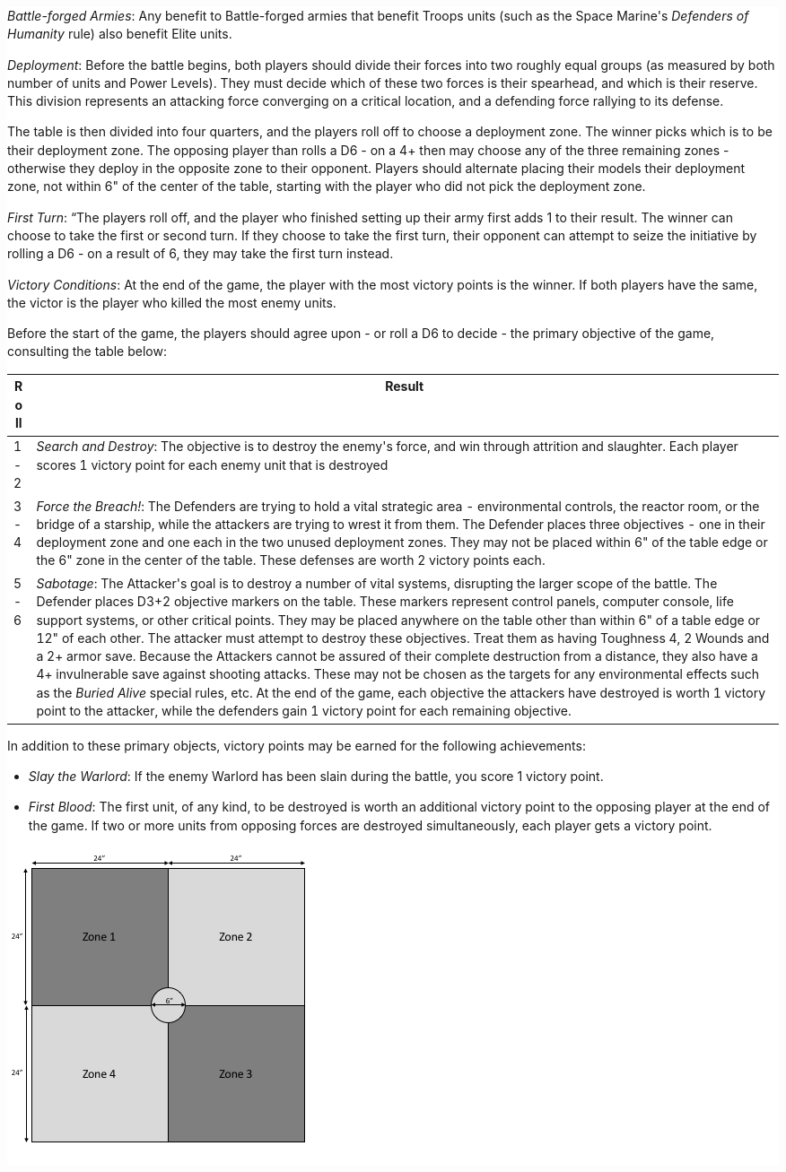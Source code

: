 *Battle-forged Armies*: Any benefit to Battle-forged armies that benefit Troops units (such as the Space Marine's *Defenders of Humanity* rule) also benefit Elite units.

*Deployment*: Before the battle begins, both players should divide their forces into two roughly equal groups (as measured by both number of units and Power Levels). They must decide which of these two forces is their spearhead, and which is their reserve. This division represents an attacking force converging on a critical location, and a defending force rallying to its defense.

The table is then divided into four quarters, and the players roll off to choose a deployment zone. The winner picks which is to be their deployment zone. The opposing player than rolls a D6 - on a 4+ then may choose any of the three remaining zones - otherwise they deploy in the opposite zone to their opponent. Players should alternate placing their models their deployment zone, not within 6" of the center of the table, starting with the player who did not pick the deployment zone.

*First Turn*: “The players roll off, and the player who finished setting up their army first adds 1 to their result. The winner can choose to take the first or second turn. If they choose to take the first turn, their opponent can attempt to seize the initiative by rolling a D6 - on a result of 6, they may take the first turn instead.

*Victory Conditions*: At the end of the game, the player with the most victory points is the winner. If both players have the same, the victor is the player who killed the most enemy units.

Before the start of the game, the players should agree upon - or roll a D6 to decide - the primary objective of the game, consulting the table below:

| Roll | Result |
|------|--------|
| 1-2    | *Search and Destroy*: The objective is to destroy the enemy's force, and win through attrition and slaughter. Each player scores 1 victory point for each enemy unit that is destroyed   | 
| 3-4    | *Force the Breach!*: The Defenders are trying to hold a vital strategic area - environmental controls, the reactor room, or the bridge of a starship, while the attackers are trying to wrest it from them. The Defender places three objectives - one in their deployment zone and one each in the two unused deployment zones. They may not be placed within 6" of the table edge or the 6" zone in the center of the table. These defenses are worth 2 victory points each. |
| 5-6    | *Sabotage*: The Attacker's goal is to destroy a number of vital systems, disrupting the larger scope of the battle. The Defender places D3+2 objective markers on the table. These markers represent control panels, computer console, life support systems, or other critical points. They may be placed anywhere on the table other than within 6" of a table edge or 12" of each other. The attacker must attempt to destroy these objectives. Treat them as having Toughness 4, 2 Wounds and a 2+ armor save. Because the Attackers cannot be assured of their complete destruction from a distance, they also have a 4+ invulnerable save against shooting attacks. These may not be chosen as the targets for any environmental effects such as the *Buried Alive* special rules, etc. At the end of the game, each objective the attackers have destroyed is worth 1 victory point to the attacker, while the defenders gain 1 victory point for each remaining objective. |

In addition to these primary objects, victory points may be earned for the following achievements:

* *Slay the Warlord*: If the enemy Warlord has been slain during the battle, you score 1 victory point.

* *First Blood*: The first unit, of any kind, to be destroyed is worth an additional victory point to the opposing player at the end of the game. If two or more units from opposing forces are destroyed simultaneously, each player gets a victory point.

!["Attack Mission Map"](https://raw.githubusercontent.com/variancehammer/CQB/master/images/map1.png)
